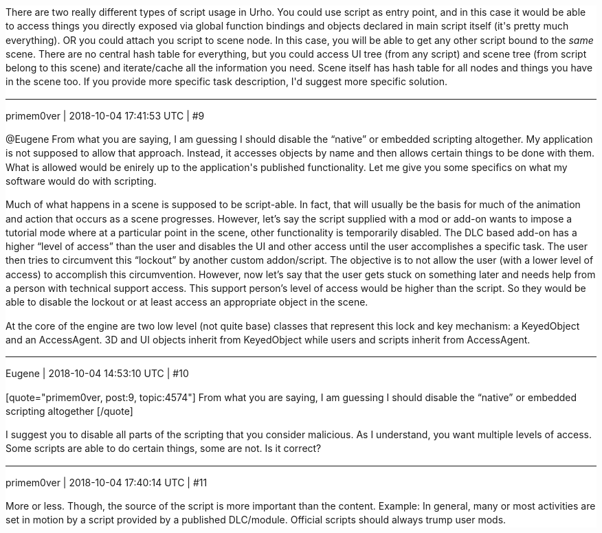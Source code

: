 There are two really different types of script usage in Urho.
You could use script as entry point, and in this case it would be able to access things you directly exposed via global function bindings and objects declared in main script itself (it's pretty much everything).
OR you could attach you script to scene node. In this case, you will be able to get any other script bound to the _same_ scene.
There are no central hash table for everything, but you could access UI tree (from any script) and scene tree (from script belong to this scene) and iterate/cache all the information you need. Scene itself has hash table for all nodes and things you have in the scene too.
If you provide more specific task description, I'd suggest more specific solution.

-------------------------

primem0ver | 2018-10-04 17:41:53 UTC | #9

@Eugene
From what you are saying, I am guessing I should disable the “native” or embedded scripting altogether.  My application is not supposed to allow that approach.  Instead, it accesses objects by name and then allows certain things to be done with them.  What is allowed would be enirely up to the application's published functionality. Let me give you some specifics on what my software would do with scripting.

Much of what happens in a scene is supposed to be script-able.  In fact, that will usually be the basis for much of the animation and action that occurs as a scene progresses.  However, let’s say the script supplied with a mod or add-on wants to impose a tutorial mode where at a particular point in the scene, other functionality is temporarily disabled.  The DLC based add-on has a higher “level of access” than the user and disables the UI and other access until the user accomplishes a specific task.  The user then tries to circumvent this “lockout” by another custom addon/script.  The objective is to not allow the user (with a lower level of access) to accomplish this circumvention.  However, now let’s say that the user gets stuck on something later and needs help from a person with technical support access.  This support person’s level of access would be higher than the script.  So they would be able to disable the lockout or at least access an appropriate object in the scene.

At the core of the engine are two low level (not quite base) classes that represent this lock and key mechanism: a KeyedObject and an AccessAgent.  3D and UI objects inherit from KeyedObject while users and scripts inherit from AccessAgent.

-------------------------

Eugene | 2018-10-04 14:53:10 UTC | #10

[quote="primem0ver, post:9, topic:4574"]
From what you are saying, I am guessing I should disable the “native” or embedded scripting altogether
[/quote]

I suggest you to disable all parts of the scripting that you consider malicious.
As I understand, you want multiple levels of access. Some scripts are able to do certain things, some are not. Is it correct?

-------------------------

primem0ver | 2018-10-04 17:40:14 UTC | #11

More or less.  Though, the source of the script is more important than the content.  Example: In general, many or most activities are set in motion by a script provided by a published DLC/module.  Official scripts should always trump user mods.
